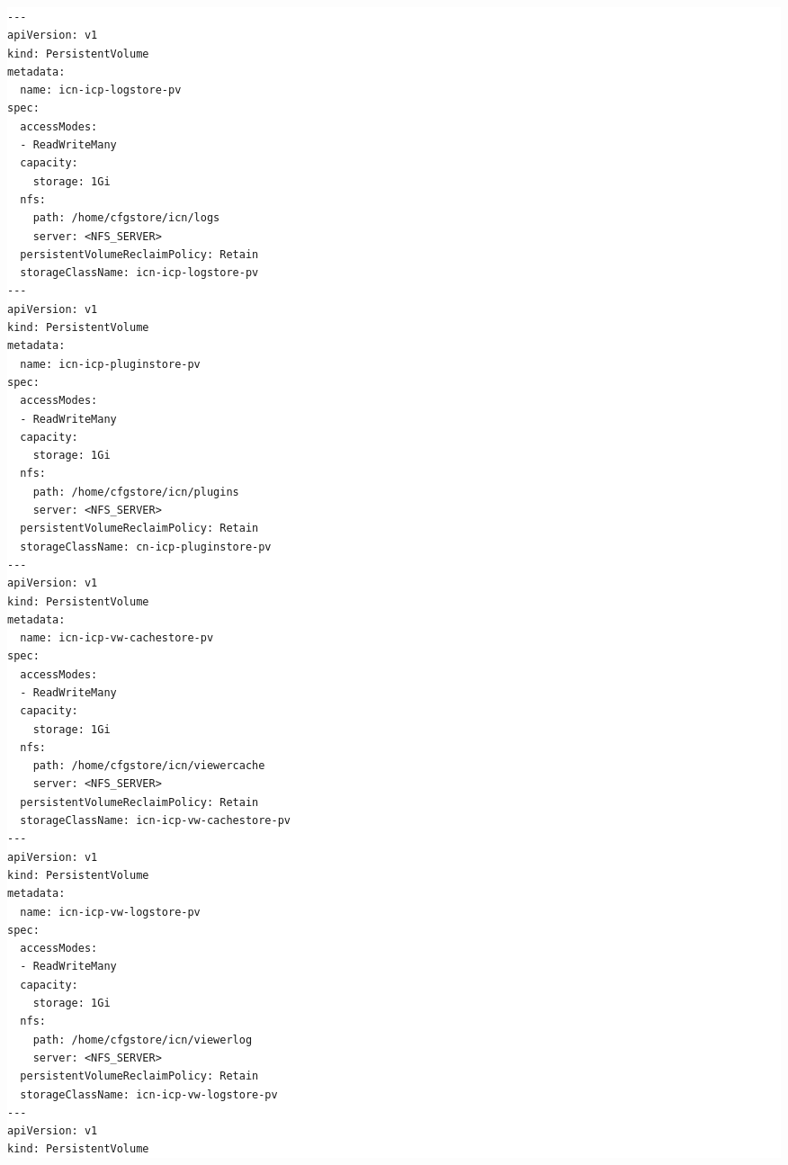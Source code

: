 ```
---
apiVersion: v1
kind: PersistentVolume
metadata:
  name: icn-icp-logstore-pv
spec:
  accessModes:
  - ReadWriteMany
  capacity:
    storage: 1Gi
  nfs:
    path: /home/cfgstore/icn/logs
    server: <NFS_SERVER>
  persistentVolumeReclaimPolicy: Retain
  storageClassName: icn-icp-logstore-pv
---
apiVersion: v1
kind: PersistentVolume
metadata:
  name: icn-icp-pluginstore-pv
spec:
  accessModes:
  - ReadWriteMany
  capacity:
    storage: 1Gi
  nfs:
    path: /home/cfgstore/icn/plugins
    server: <NFS_SERVER>
  persistentVolumeReclaimPolicy: Retain
  storageClassName: cn-icp-pluginstore-pv
---
apiVersion: v1
kind: PersistentVolume
metadata:
  name: icn-icp-vw-cachestore-pv
spec:
  accessModes:
  - ReadWriteMany
  capacity:
    storage: 1Gi
  nfs:
    path: /home/cfgstore/icn/viewercache
    server: <NFS_SERVER>
  persistentVolumeReclaimPolicy: Retain
  storageClassName: icn-icp-vw-cachestore-pv
---
apiVersion: v1
kind: PersistentVolume
metadata:
  name: icn-icp-vw-logstore-pv
spec:
  accessModes:
  - ReadWriteMany
  capacity:
    storage: 1Gi
  nfs:
    path: /home/cfgstore/icn/viewerlog
    server: <NFS_SERVER>
  persistentVolumeReclaimPolicy: Retain
  storageClassName: icn-icp-vw-logstore-pv
---
apiVersion: v1
kind: PersistentVolume
```